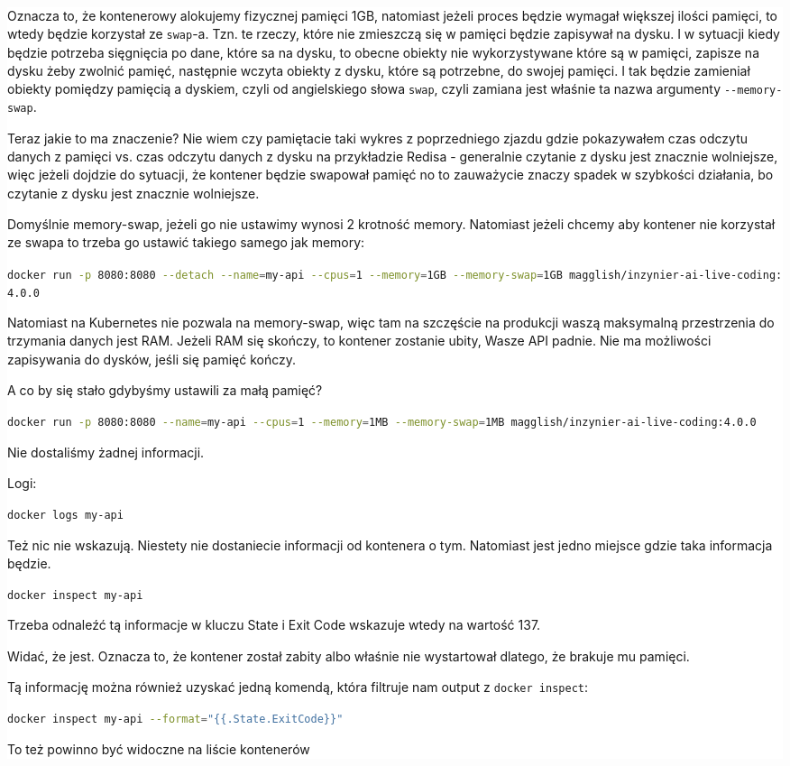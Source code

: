 Oznacza to, że kontenerowy alokujemy fizycznej pamięci 1GB, natomiast jeżeli proces będzie wymagał większej ilości pamięci, to wtedy będzie korzystał ze `swap`-a. Tzn. te rzeczy, które nie zmieszczą się w pamięci będzie zapisywał na dysku. I w sytuacji kiedy będzie potrzeba sięgnięcia po dane, które sa na dysku, to obecne obiekty nie wykorzystywane które są w pamięci, zapisze na dysku żeby zwolnić pamięć, następnie wczyta obiekty z dysku, które są potrzebne, do swojej pamięci. I tak będzie zamieniał obiekty pomiędzy pamięcią a dyskiem, czyli od angielskiego słowa `swap`, czyli zamiana jest właśnie ta nazwa argumenty `--memory-swap`.

Teraz jakie to ma znaczenie? Nie wiem czy pamiętacie taki wykres z poprzedniego zjazdu gdzie pokazywałem czas odczytu danych z pamięci vs. czas odczytu danych z dysku na przykładzie Redisa - generalnie czytanie z dysku jest znacznie wolniejsze, więc jeżeli dojdzie do sytuacji, że kontener będzie swapował pamięć no to zauważycie znaczy spadek w szybkości działania, bo czytanie z dysku jest znacznie wolniejsze.

Domyślnie memory-swap, jeżeli go nie ustawimy wynosi 2 krotność memory. Natomiast jeżeli chcemy aby kontener nie korzystał ze swapa to trzeba go ustawić takiego samego jak memory:

```bash
docker run -p 8080:8080 --detach --name=my-api --cpus=1 --memory=1GB --memory-swap=1GB magglish/inzynier-ai-live-coding:4.0.0
```

Natomiast na Kubernetes nie pozwala na memory-swap, więc tam na szczęście na produkcji waszą maksymalną przestrzenia do trzymania danych jest RAM. Jeżeli RAM się skończy, to kontener zostanie ubity, Wasze API padnie. Nie ma możliwości zapisywania do dysków, jeśli się pamięć kończy.

A co by się stało gdybyśmy ustawili za małą pamięć?

```bash
docker run -p 8080:8080 --name=my-api --cpus=1 --memory=1MB --memory-swap=1MB magglish/inzynier-ai-live-coding:4.0.0
```

Nie dostaliśmy żadnej informacji.

Logi:

```bash
docker logs my-api
```

Też nic nie wskazują. Niestety nie dostaniecie informacji od kontenera o tym. Natomiast jest jedno miejsce gdzie taka informacja będzie.

```bash
docker inspect my-api
```

Trzeba odnaleźć tą informacje w kluczu State i Exit Code wskazuje wtedy na wartość 137. 

Widać, że jest. Oznacza to, że kontener został zabity albo właśnie nie wystartował dlatego, że brakuje mu pamięci.

Tą informację można również uzyskać jedną komendą, która filtruje nam output z `docker inspect`:

```bash
docker inspect my-api --format="{{.State.ExitCode}}"
```

To też powinno być widoczne na liście kontenerów
